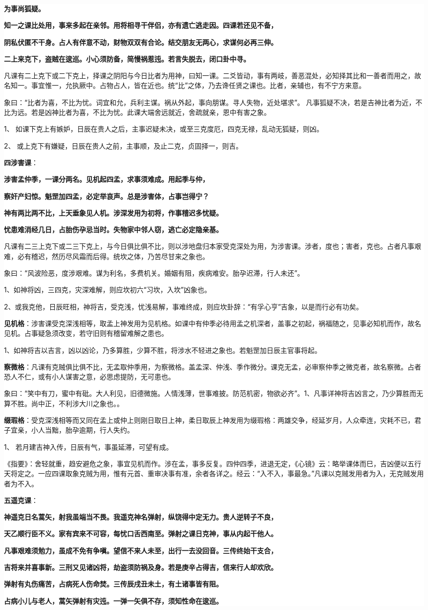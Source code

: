 **为事尚狐疑。**

**知一之课比处用，事来多起在亲邻。用将相寻干伴侣，亦有遗亡逃走因。四课若还见不备，**

**阴私伏匿不干身。占人有伴意不动，财物双双有合论。结交朋友无两心，求谋何必再三伸。**

**二上来克下，盗贼在逡巡。小心须防备，简慢祸惹迍。若言失脱去，闭口卦中寻。**

凡课有二上克下或二下克上，择课之阴阳与今日比者为用神，曰知一课。二爻皆动，事有两岐，善恶混处，必知择其比和一善者而用之，故名知一。事宜惟一，允执厥中。占物占人，皆在近也。统“比”之体，乃去谗任贤之课也。比者，亲辅也，有不宁方来意。

象曰：“比者为喜，不比为忧。词宜和允，兵利主谋。祸从外起，事向朋谋。寻人失物，近处堪求”。 凡事狐疑不决，若是吉神比者为近，不比为远。若是凶神比者为喜，不比为忧。此课大端舍远就近，舍疏就亲，恩中有害之象。

1、 如课下克上有嫉妒，日辰在贵人之后，主事迟疑未决，或至三克度厄，四克无禄，乱动无狐疑，则凶。

2、 或上克下有嫌疑，日辰在贵人之前，主事顺，及止二克，贞固择一，则吉。

**四涉害课**：

**涉害孟仲季，一课分两名。见机起四孟，求事须难成。用起季与仲，**

**察奸产妇惊。魁罡加四孟，必定举哀声。总是涉害体，占事岂得宁？**

**神有两比两不比，上天垂象见人机。涉深发用为初将，作事稽迟多忧疑。**

**忧患难消经几日，占胎伤孕忌当时。失物家中邻人窃，逃亡必定隐亲基。**

凡课有二三上克下或二三下克上，与今日俱比俱不比，则以涉地盘归本家受克深处为用，为涉害课。涉者，度也；害者，克也。占者凡事艰难，必有稽迟，然历尽风霜而后得。统坎之体，乃苦尽甘来之象也。

象曰：“风波险恶，度涉艰难。谋为利名，多费机关。婚姻有阻，疾病难安。胎孕迟滞，行人未还”。

1、如神将凶，三四克，灾深难解，则应坎初六“习坎，入坎”凶象也。

2、或我克他，日辰旺相，神将吉，受克浅，忧浅易解，事难终成，则应坎卦辞：“有孚心亨”吉象，以是而行必有功矣。

**见机格**：涉害课受克深浅相等，取孟上神发用为见机格。如课中有仲季必待用孟之机深者，盖事之初起，祸福随之，见事必知机而作，故名见机。占事疑急须改变，若守旧则有稽留难解之患也。

1、如神将吉以吉言，凶以凶论，乃多算胜，少算不胜，将涉水不轻进之象也。若魁罡加日辰主官事将起。

**察微格**：凡课有克贼俱比俱不比，无孟取仲季用，为察微格。盖孟深、仲浅、季作微分。课克无孟，必审察仲季之微克者，故名察微。占者恐人不仁，或有小人谋害之意，必思虑提防，无可患也。

象曰：“笑中有刀，蜜中有砒。大人利见，旧德微施。人情浅薄，世事难披。防范机密，物欲必齐”。1、凡事详神将吉凶言之，乃少算胜而无算不胜。尚中正，不利涉大川之象也。。

**缀瑕格**：受克深浅相等而又同在孟上或仲上则刚日取日上神，柔日取辰上神发用为缀瑕格：两雄交争，经延岁月，人众牵连，灾耗不已，君子宜亲，小人当黜，胎孕逾期，行人失约。

1、 若月建吉神入传，日辰有气，事虽延滞，可望有成。

《指要》：舍轻就重，趋安避危之象，事宜见机而作。涉在孟，事多反复。四仲四季，进退无定，《心镜》云：略举课体而巳，吉凶便以五行天将定之。一应四课取象克贼为用，惟有元首、重审决事有准，余者各详之。经云：“入不入，事最急。”凡课以克贼发用者为入，无克贼发用者为不入。

**五遥克课**：

**神遥克日名蒿矢，射我虽端当不畏。我遥克神名弹射，纵饶得中定无力。贵人逆转子****不****良，**

**天乙顺行臣不义。家有宾来不可容，每忧口舌西南至。弹射之课日克神，事从内起干他人。**

**凡事艰难须勉力，虽成不免有争嗔。望信不来人未至，出行一去没回音。三传终始干支合，**

**吉将来并喜事新。三刑又见诸凶将，劫盗须防祸及身。若是庚辛占得吉，信来行人却欢欣。**

**弹射有丸伤痛苦，占病死人伤命焚。三传辰戌丑未土，有土诸事皆有阻。**

**占病小儿与老人，蒿矢弹射有灾迍。一弹一矢俱不存，须知性命在逡巡。**
